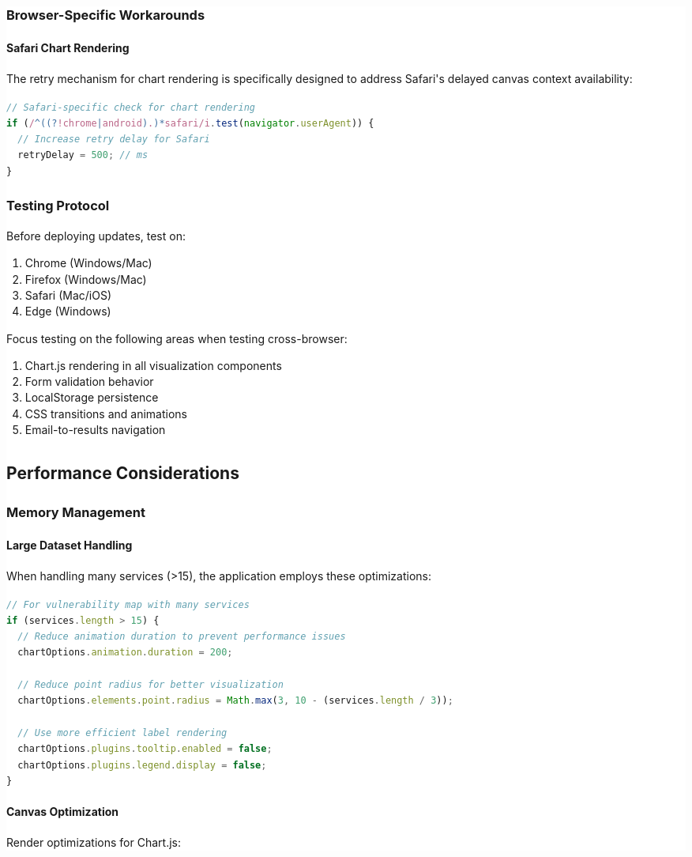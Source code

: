 ### Browser-Specific Workarounds

#### Safari Chart Rendering
The retry mechanism for chart rendering is specifically designed to address Safari's delayed canvas context availability:

```javascript
// Safari-specific check for chart rendering
if (/^((?!chrome|android).)*safari/i.test(navigator.userAgent)) {
  // Increase retry delay for Safari
  retryDelay = 500; // ms
}
```

### Testing Protocol
Before deploying updates, test on:
1. Chrome (Windows/Mac)
2. Firefox (Windows/Mac)
3. Safari (Mac/iOS)
4. Edge (Windows)

Focus testing on the following areas when testing cross-browser:
1. Chart.js rendering in all visualization components
2. Form validation behavior
3. LocalStorage persistence
4. CSS transitions and animations
5. Email-to-results navigation

## Performance Considerations

### Memory Management

#### Large Dataset Handling
When handling many services (>15), the application employs these optimizations:

```javascript
// For vulnerability map with many services
if (services.length > 15) {
  // Reduce animation duration to prevent performance issues
  chartOptions.animation.duration = 200;
  
  // Reduce point radius for better visualization
  chartOptions.elements.point.radius = Math.max(3, 10 - (services.length / 3));
  
  // Use more efficient label rendering
  chartOptions.plugins.tooltip.enabled = false;
  chartOptions.plugins.legend.display = false;
}
```

#### Canvas Optimization
Render optimizations for Chart.js:
